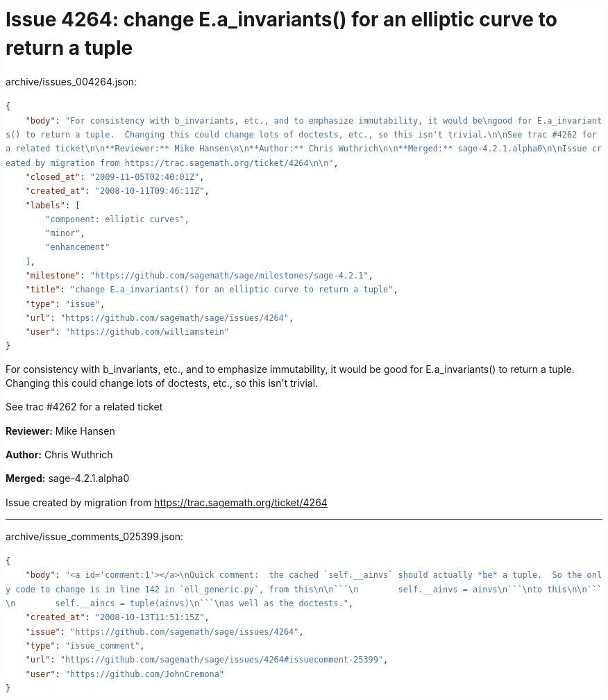 # Issue 4264: change E.a_invariants() for an elliptic curve to return a tuple

archive/issues_004264.json:
```json
{
    "body": "For consistency with b_invariants, etc., and to emphasize immutability, it would be\ngood for E.a_invariants() to return a tuple.  Changing this could change lots of doctests, etc., so this isn't trivial.\n\nSee trac #4262 for a related ticket\n\n**Reviewer:** Mike Hansen\n\n**Author:** Chris Wuthrich\n\n**Merged:** sage-4.2.1.alpha0\n\nIssue created by migration from https://trac.sagemath.org/ticket/4264\n\n",
    "closed_at": "2009-11-05T02:40:01Z",
    "created_at": "2008-10-11T09:46:11Z",
    "labels": [
        "component: elliptic curves",
        "minor",
        "enhancement"
    ],
    "milestone": "https://github.com/sagemath/sage/milestones/sage-4.2.1",
    "title": "change E.a_invariants() for an elliptic curve to return a tuple",
    "type": "issue",
    "url": "https://github.com/sagemath/sage/issues/4264",
    "user": "https://github.com/williamstein"
}
```
For consistency with b_invariants, etc., and to emphasize immutability, it would be
good for E.a_invariants() to return a tuple.  Changing this could change lots of doctests, etc., so this isn't trivial.

See trac #4262 for a related ticket

**Reviewer:** Mike Hansen

**Author:** Chris Wuthrich

**Merged:** sage-4.2.1.alpha0

Issue created by migration from https://trac.sagemath.org/ticket/4264





---

archive/issue_comments_025399.json:
```json
{
    "body": "<a id='comment:1'></a>\nQuick comment:  the cached `self.__ainvs` should actually *be* a tuple.  So the only code to change is in line 142 in `ell_generic.py`, from this\n\n```\n        self.__ainvs = ainvs\n```\nto this\n\n```\n        self.__aincs = tuple(ainvs)\n```\nas well as the doctests.",
    "created_at": "2008-10-13T11:51:15Z",
    "issue": "https://github.com/sagemath/sage/issues/4264",
    "type": "issue_comment",
    "url": "https://github.com/sagemath/sage/issues/4264#issuecomment-25399",
    "user": "https://github.com/JohnCremona"
}
```
